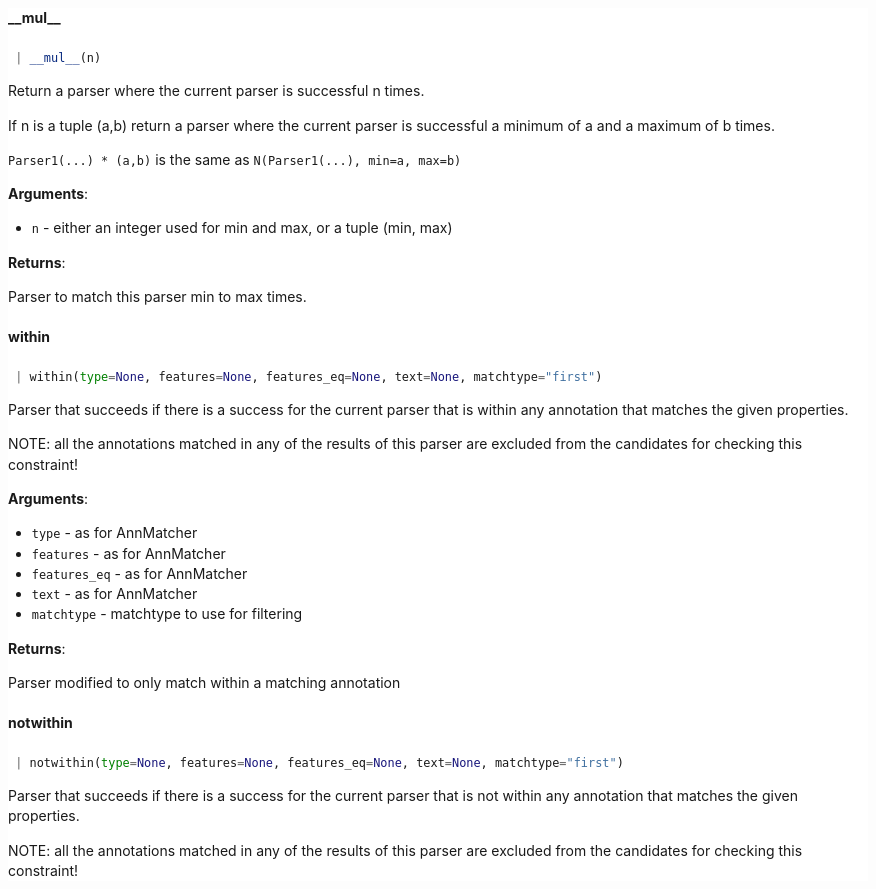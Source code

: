 <a name="gatenlp.pam.pampac.PampacParser.__mul__"></a>
#### \_\_mul\_\_

```python
 | __mul__(n)
```

Return a parser where the current parser is successful n times.

If n is a tuple (a,b)
return a parser where the current parser is successful a minimum of a and a maximum of b times.

`Parser1(...) * (a,b)` is the same as `N(Parser1(...), min=a, max=b)`

**Arguments**:

- `n` - either an integer used for min and max, or a tuple (min, max)
  

**Returns**:

  Parser to match this parser min to max times.

<a name="gatenlp.pam.pampac.PampacParser.within"></a>
#### within

```python
 | within(type=None, features=None, features_eq=None, text=None, matchtype="first")
```

Parser that succeeds if there is a success for the current parser that is within any annotation
that matches the given properties.

NOTE: all the annotations matched in any of the results of this parser are excluded from
the candidates for checking this constraint!

**Arguments**:

- `type` - as for AnnMatcher
- `features` - as for AnnMatcher
- `features_eq` - as for AnnMatcher
- `text` - as for AnnMatcher
- `matchtype` - matchtype to use for filtering
  

**Returns**:

  Parser modified to only match within a matching annotation

<a name="gatenlp.pam.pampac.PampacParser.notwithin"></a>
#### notwithin

```python
 | notwithin(type=None, features=None, features_eq=None, text=None, matchtype="first")
```

Parser that succeeds if there is a success for the current parser that is not within any annotation
that matches the given properties.

NOTE: all the annotations matched in any of the results of this parser are excluded from
the candidates for checking this constraint!
